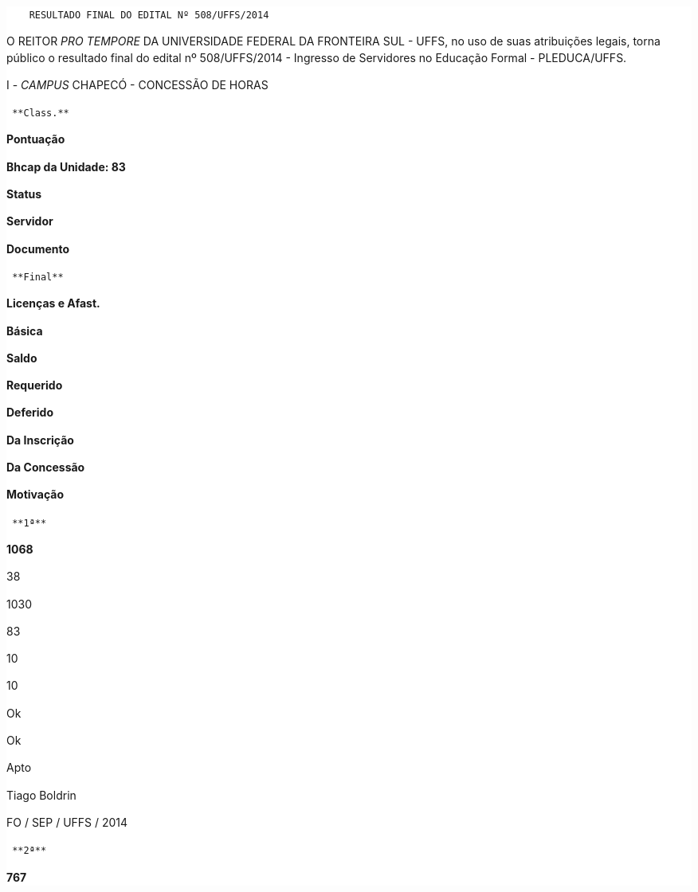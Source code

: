         RESULTADO FINAL DO EDITAL Nº 508/UFFS/2014  

O REITOR *PRO TEMPORE* DA UNIVERSIDADE FEDERAL DA FRONTEIRA SUL - UFFS, no uso de suas atribuições legais, torna público o resultado final do edital nº 508/UFFS/2014 - Ingresso de Servidores no Educação Formal - PLEDUCA/UFFS.

 I - *CAMPUS* CHAPECÓ - CONCESSÃO DE HORAS

     **Class.**

   **Pontuação**

   **Bhcap da Unidade: 83**

   **Status**

   **Servidor**

   **Documento**

     **Final**

   **Licenças e Afast.**

   **Básica**

   **Saldo**

   **Requerido**

   **Deferido**

   **Da Inscrição**

   **Da Concessão**

   **Motivação**

     **1ª**

   **1068**

   38

   1030

   83

   10

   10

   Ok

   Ok

   Apto

   Tiago Boldrin

   FO / SEP / UFFS / 2014

     **2ª**

   **767**
